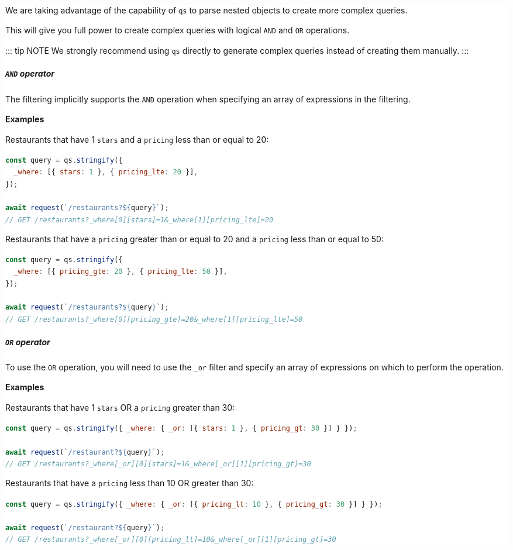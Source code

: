 We are taking advantage of the capability of `qs` to parse nested objects to create more complex queries.

This will give you full power to create complex queries with logical `AND` and `OR` operations.

::: tip NOTE
We strongly recommend using `qs` directly to generate complex queries instead of creating them manually.
:::

##### `AND` operator

The filtering implicitly supports the `AND` operation when specifying an array of expressions in the filtering.

**Examples**

Restaurants that have 1 `stars` and a `pricing` less than or equal to 20:

```js
const query = qs.stringify({
  _where: [{ stars: 1 }, { pricing_lte: 20 }],
});

await request(`/restaurants?${query}`);
// GET /restaurants?_where[0][stars]=1&_where[1][pricing_lte]=20
```

Restaurants that have a `pricing` greater than or equal to 20 and a `pricing` less than or equal to 50:

```js
const query = qs.stringify({
  _where: [{ pricing_gte: 20 }, { pricing_lte: 50 }],
});

await request(`/restaurants?${query}`);
// GET /restaurants?_where[0][pricing_gte]=20&_where[1][pricing_lte]=50
```

##### `OR` operator

To use the `OR` operation, you will need to use the `_or` filter and specify an array of expressions on which to perform the operation.

**Examples**

Restaurants that have 1 `stars` OR a `pricing` greater than 30:

```js
const query = qs.stringify({ _where: { _or: [{ stars: 1 }, { pricing_gt: 30 }] } });

await request(`/restaurant?${query}`);
// GET /restaurants?_where[_or][0][stars]=1&_where[_or][1][pricing_gt]=30
```

Restaurants that have a `pricing` less than 10 OR greater than 30:

```js
const query = qs.stringify({ _where: { _or: [{ pricing_lt: 10 }, { pricing_gt: 30 }] } });

await request(`/restaurant?${query}`);
// GET /restaurants?_where[_or][0][pricing_lt]=10&_where[_or][1][pricing_gt]=30
```
